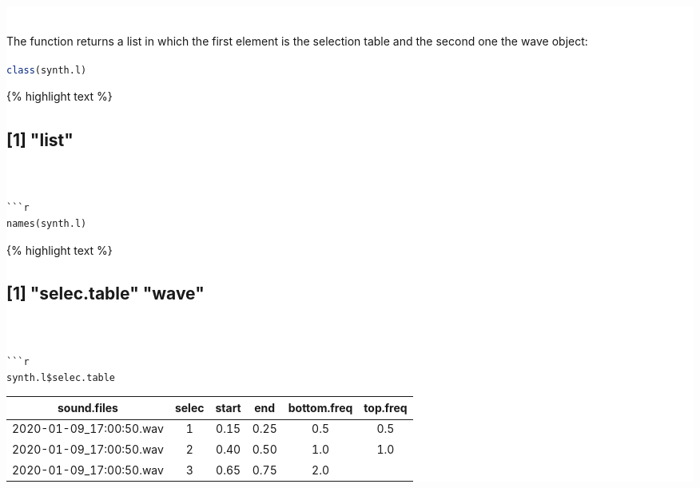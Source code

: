  


&nbsp;

The function returns a list in which the first element is the selection table and the second one the wave object:


```r
class(synth.l) 
```


{% highlight text %}
## [1] "list"
```


```r
names(synth.l)
```


{% highlight text %}
## [1] "selec.table" "wave"
```


```r
synth.l$selec.table  
```



<table class="table table-striped" style="font-size: 14px; margin-left: auto; margin-right: auto;">
 <thead>
  <tr>
   <th style="text-align:center;"> sound.files </th>
   <th style="text-align:center;"> selec </th>
   <th style="text-align:center;"> start </th>
   <th style="text-align:center;"> end </th>
   <th style="text-align:center;"> bottom.freq </th>
   <th style="text-align:center;"> top.freq </th>
  </tr>
 </thead>
<tbody>
  <tr>
   <td style="text-align:center;"> 2020-01-09_17:00:50.wav </td>
   <td style="text-align:center;"> 1 </td>
   <td style="text-align:center;"> 0.15 </td>
   <td style="text-align:center;"> 0.25 </td>
   <td style="text-align:center;"> 0.5 </td>
   <td style="text-align:center;"> 0.5 </td>
  </tr>
  <tr>
   <td style="text-align:center;"> 2020-01-09_17:00:50.wav </td>
   <td style="text-align:center;"> 2 </td>
   <td style="text-align:center;"> 0.40 </td>
   <td style="text-align:center;"> 0.50 </td>
   <td style="text-align:center;"> 1.0 </td>
   <td style="text-align:center;"> 1.0 </td>
  </tr>
  <tr>
   <td style="text-align:center;"> 2020-01-09_17:00:50.wav </td>
   <td style="text-align:center;"> 3 </td>
   <td style="text-align:center;"> 0.65 </td>
   <td style="text-align:center;"> 0.75 </td>
   <td style="text-align:center;"> 2.0 </td>